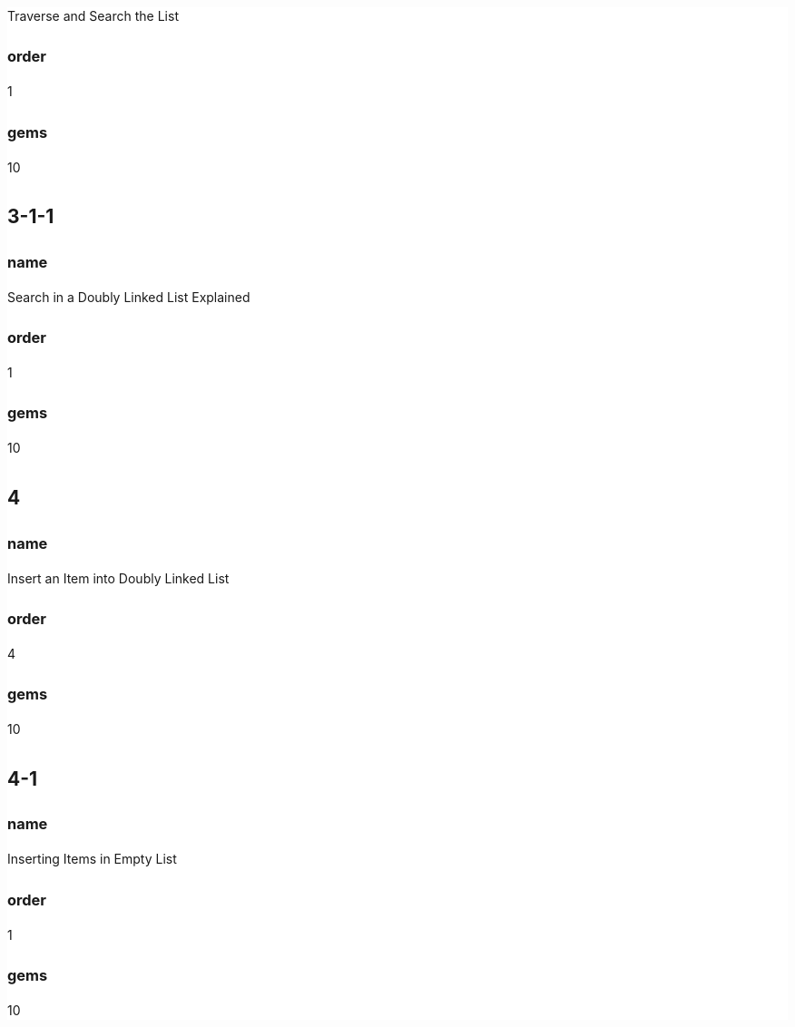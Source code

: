 Traverse and Search the List

### order

1

### gems

10

## 3-1-1

### name

Search in a Doubly Linked List Explained

### order

1

### gems

10

## 4

### name

Insert an Item into Doubly Linked List

### order

4

### gems

10

## 4-1

### name

Inserting Items in Empty List

### order

1

### gems

10
